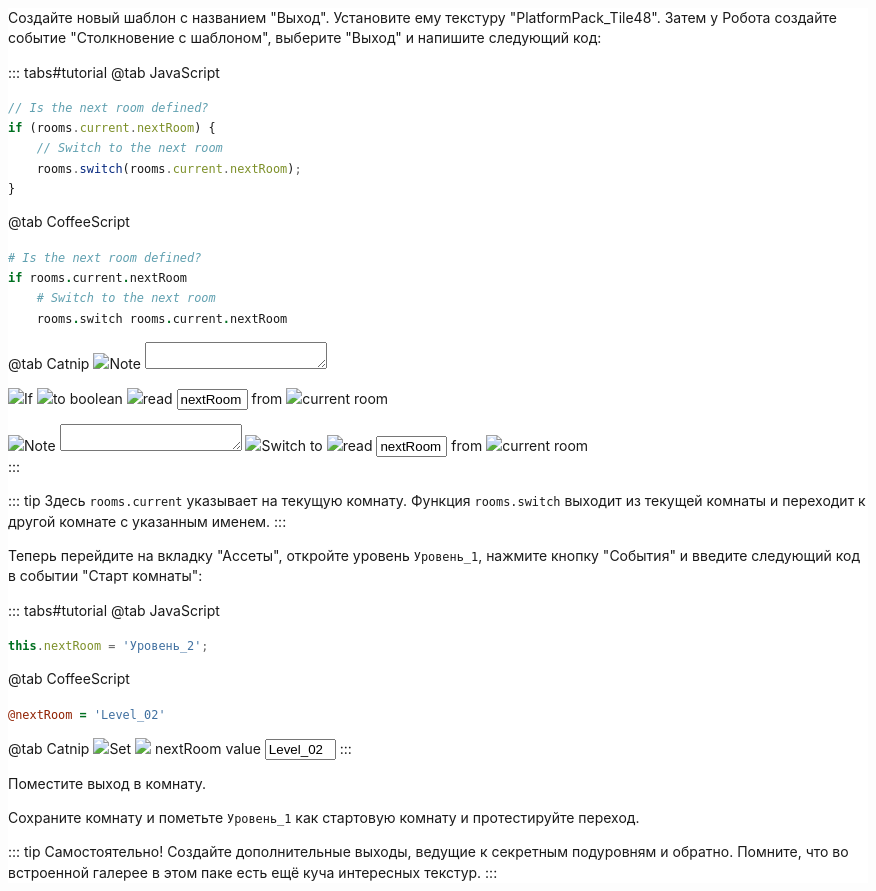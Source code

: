 Создайте новый шаблон с названием "Выход". Установите ему текстуру "PlatformPack_Tile48". Затем у Робота создайте событие "Столкновение с шаблоном", выберите "Выход" и напишите следующий код:

::: tabs#tutorial
@tab JavaScript
```js
// Is the next room defined?
if (rooms.current.nextRoom) {
    // Switch to the next room
    rooms.switch(rooms.current.nextRoom);
}
```
@tab CoffeeScript
```coffee
# Is the next room defined?
if rooms.current.nextRoom
    # Switch to the next room
    rooms.switch rooms.current.nextRoom
```
@tab Catnip
<catnip-block class=" command   note selected">  <img src="/assets/icons/message-circle.svg" class="feather"><span class="catnip-block-aTextLabel">Note</span>      <textarea value="Is the next room defined?" style="height: 21px;" readonly="readonly"></textarea>         </catnip-block>

<catnip-block class=" command    selected">  <img src="/assets/icons/help-circle.svg" class="feather"><span class="catnip-block-aTextLabel">If</span>         <catnip-block class=" computed boolean boolean  ">  <img src="/assets/icons/bool.svg" class="feather"><span class="catnip-block-aTextLabel">to boolean</span>         <catnip-block class=" computed wildcard wildcard  ">  <img src="/assets/icons/code-alt.svg" class="feather"><span class="catnip-block-aTextLabel">read</span>          <input type="text" class="catnip-block-aConstantInput string " value="nextRoom" style=" width: 8.5ch;    " readonly="readonly"> <span class="catnip-block-aTextLabel">from</span>                  <catnip-block class=" computed wildcard wildcard  ">  <img src="/assets/icons/room.svg" class="feather"><span class="catnip-block-aTextLabel">current room</span>     </catnip-block>      </catnip-block>      </catnip-block>        <div class="catnip-block-Blocks"> <catnip-block-list>   <catnip-block class=" command   note ">  <img src="/assets/icons/message-circle.svg" class="feather"><span class="catnip-block-aTextLabel">Note</span>      <textarea value="Switch to the next room" style="height: 21px;" readonly="readonly"></textarea>         </catnip-block>   <catnip-block class=" command void   ">  <img src="/assets/icons/room.svg" class="feather"><span class="catnip-block-aTextLabel">Switch to</span>         <catnip-block class=" computed wildcard string  ">  <img src="/assets/icons/code-alt.svg" class="feather"><span class="catnip-block-aTextLabel">read</span>          <input type="text" class="catnip-block-aConstantInput string " value="nextRoom" style=" width: 8.5ch;    " readonly="readonly"> <span class="catnip-block-aTextLabel">from</span>                  <catnip-block class=" computed wildcard wildcard  ">  <img src="/assets/icons/room.svg" class="feather"><span class="catnip-block-aTextLabel">current room</span>     </catnip-block>      </catnip-block>      </catnip-block>    </catnip-block-list> </div>        </catnip-block>
:::

::: tip
Здесь `rooms.current` указывает на текущую комнату. Функция `rooms.switch` выходит из текущей комнаты и переходит к другой комнате с указанным именем.
:::

Теперь перейдите на вкладку "Ассеты", откройте уровень `Уровень_1`, нажмите кнопку "События" и введите следующий код в событии "Старт комнаты":

::: tabs#tutorial
@tab JavaScript
```js
this.nextRoom = 'Уровень_2';
```
@tab CoffeeScript
```coffee
@nextRoom = 'Level_02'
```
@tab Catnip
<catnip-block class=" command    selected">  <img src="/assets/icons/code-alt.svg" class="feather"><span class="catnip-block-aTextLabel">Set</span>         <catnip-block class=" computed wildcard wildcard userdefined ">  <img src="/assets/icons/archive.svg" class="feather"> <span class="catnip-block-aTextLabel">nextRoom</span>              </catnip-block>  <span class="catnip-block-aTextLabel">value</span>                   <input type="text" class="catnip-block-aConstantInput wildcard " style=" width: 8.5ch;    " value="Level_02" readonly="readonly">     </catnip-block>
:::

Поместите выход в комнату.

Сохраните комнату и пометьте `Уровень_1` как стартовую комнату и протестируйте переход.

::: tip Самостоятельно!
Создайте дополнительные выходы, ведущие к секретным подуровням и обратно. Помните, что во встроенной галерее в этом паке есть ещё куча интересных текстур.
:::
